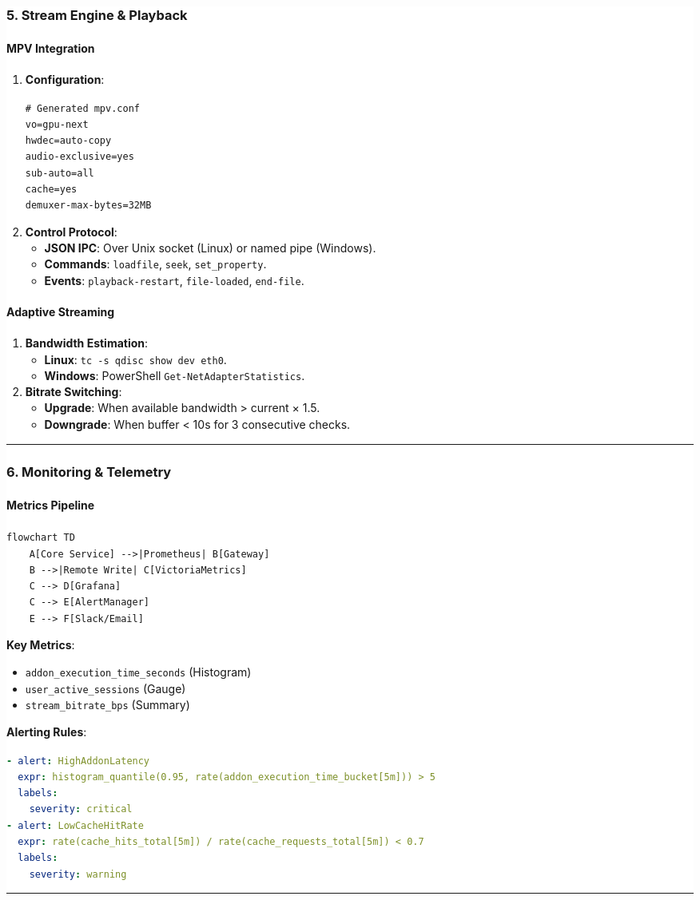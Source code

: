 
### **5. Stream Engine & Playback**  

#### **MPV Integration**  
1. **Configuration**:  
   ```properties
   # Generated mpv.conf
   vo=gpu-next
   hwdec=auto-copy
   audio-exclusive=yes
   sub-auto=all
   cache=yes
   demuxer-max-bytes=32MB
   ```  
2. **Control Protocol**:  
   - **JSON IPC**: Over Unix socket (Linux) or named pipe (Windows).  
   - **Commands**: `loadfile`, `seek`, `set_property`.  
   - **Events**: `playback-restart`, `file-loaded`, `end-file`.  

#### **Adaptive Streaming**  
1. **Bandwidth Estimation**:  
   - **Linux**: `tc -s qdisc show dev eth0`.  
   - **Windows**: PowerShell `Get-NetAdapterStatistics`.  
2. **Bitrate Switching**:  
   - **Upgrade**: When available bandwidth > current × 1.5.  
   - **Downgrade**: When buffer < 10s for 3 consecutive checks.  

---

### **6. Monitoring & Telemetry**  

#### **Metrics Pipeline**  
```mermaid
flowchart TD
    A[Core Service] -->|Prometheus| B[Gateway]
    B -->|Remote Write| C[VictoriaMetrics]
    C --> D[Grafana]
    C --> E[AlertManager]
    E --> F[Slack/Email]
```

**Key Metrics**:  
- `addon_execution_time_seconds` (Histogram)  
- `user_active_sessions` (Gauge)  
- `stream_bitrate_bps` (Summary)  

**Alerting Rules**:  
```yaml
- alert: HighAddonLatency
  expr: histogram_quantile(0.95, rate(addon_execution_time_bucket[5m])) > 5
  labels:
    severity: critical
- alert: LowCacheHitRate
  expr: rate(cache_hits_total[5m]) / rate(cache_requests_total[5m]) < 0.7
  labels:
    severity: warning
```

---